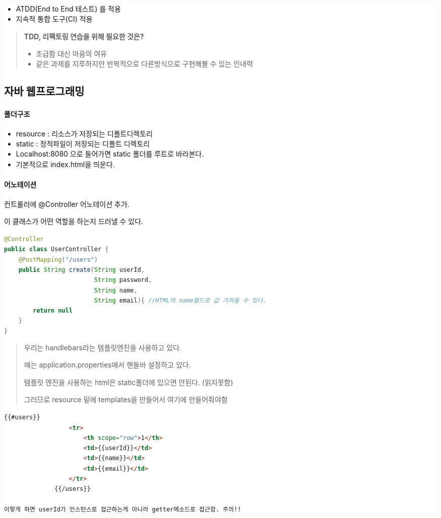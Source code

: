 - ATDD(End to End	테스트) 를 적용
- 지속적 통합 도구(CI) 적용



> **TDD, 리팩토링 연습을 위해 필요한 것은?**
>
> - 조급함 대신 마음의 여유
> - 같은 과제를 지루하지만 반복적으로 다른방식으로 구현해볼 수 있는 인내력





## 자바 웹프로그래밍

#### 폴더구조

- resource : 리소스가 저장되는 디폴트디렉토리
- static : 정적파일이 저장되는 디폴트 디렉토리
- Localhost:8080 으로 들어가면 static 폴더를 루트로 바라본다. 
- 기본적으로 index.html을 띄운다. 



#### 어노테이션

컨트롤러에 @Controller 어노테이션 추가. 

이 클래스가 어떤 역할을 하는지 드러낼 수 있다. 



```Java
@Controller
public class UserController {
    @PostMapping("/users")
    public String create(String userId,
                         String password,
                         String name,
                         String email){ //HTML의 name필드로 값 가져올 수 있다. 
        return null
    }
}
```





> 우리는 handlebars라는 템플릿엔진을 사용하고 있다. 
>
> 얘는 application.properties에서 핸들바 설정하고 있다. 
>
> 템플릿 엔진을 사용하는 html은 static폴더에 있으면 안된다. (읽지못함)
>
> 그러므로 resource 밑에 templates을 만들어서 여기에 만들어줘야함 



```html
{{#users}}
                  <tr>
                      <th scope="row">1</th>
                      <td>{{userId}}</td>
                      <td>{{name}}</td>
                      <td>{{email}}</td>
                  </tr>
              {{/users}}

이렇게 하면 userId가 인스턴스로 접근하는게 아니라 getter메소드로 접근함. 주의!!
```
